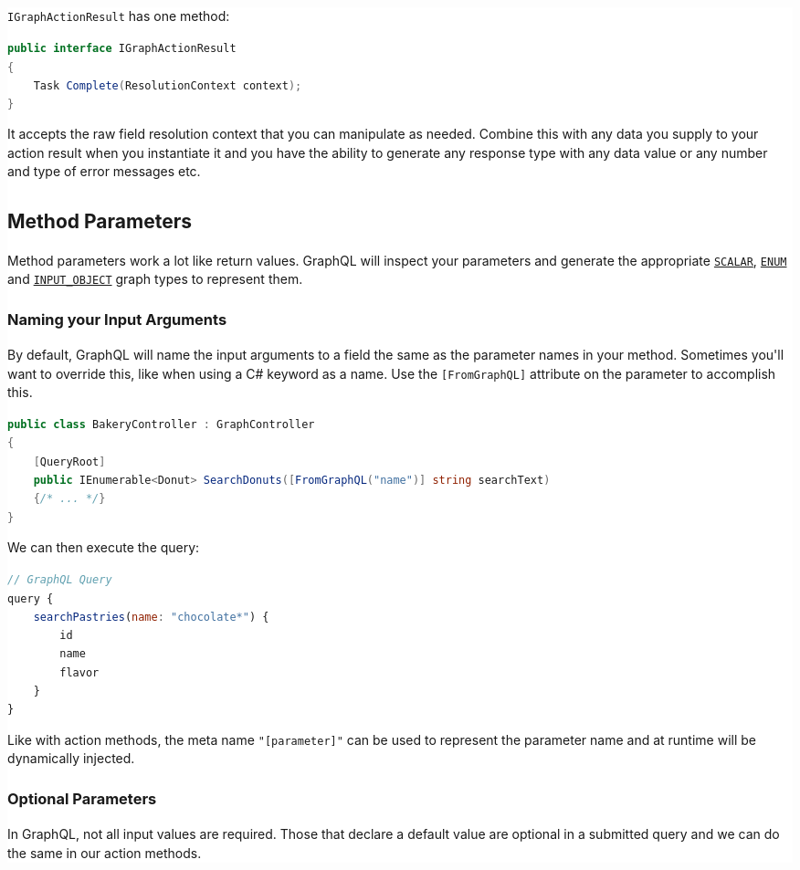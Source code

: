 `IGraphActionResult` has one method:

```csharp
public interface IGraphActionResult
{
    Task Complete(ResolutionContext context);
}
```

It accepts the raw field resolution context that you can manipulate as needed. Combine this with any data you supply to your action result when you instantiate it and you have the ability to generate any response type with any data value or any number and type of error messages etc.  

## Method Parameters

Method parameters work a lot like return values. GraphQL will inspect your parameters and generate the appropriate [`SCALAR`](../types/scalars), [`ENUM`](../types/enums) and [`INPUT_OBJECT`](../types/input-objects) graph types to represent them.

### Naming your Input Arguments

By default, GraphQL will name the input arguments to a field the same as the parameter names in your method. Sometimes you'll want to override this, like when using a C# keyword as a name. Use the `[FromGraphQL]` attribute on the parameter to accomplish this.

```csharp
public class BakeryController : GraphController
{
    [QueryRoot]
    public IEnumerable<Donut> SearchDonuts([FromGraphQL("name")] string searchText)
    {/* ... */}
}
```

We can then execute the query:

```js
// GraphQL Query
query {
    searchPastries(name: "chocolate*") {
        id
        name
        flavor
    }
}
```

Like with action methods, the meta name `"[parameter]"` can be used to represent the parameter name and at runtime will be dynamically injected.

### Optional Parameters

In GraphQL, not all input values are required. Those that declare a default value are optional in a submitted query and we can do the same in our action methods.

<div class="sideBySideCode hljs">
<div>
